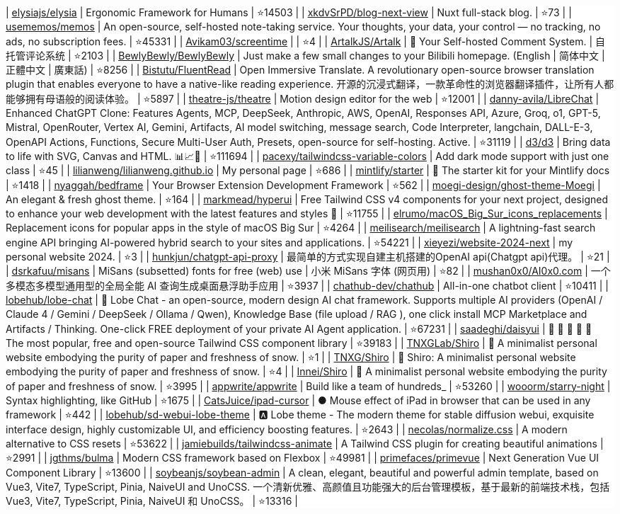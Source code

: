 | [elysiajs/elysia](https://github.com/elysiajs/elysia) | Ergonomic Framework for Humans | ⭐14503 |
| [xkdvSrPD/blog-next-view](https://github.com/xkdvSrPD/blog-next-view) | Nuxt full-stack blog. | ⭐73 |
| [usememos/memos](https://github.com/usememos/memos) | An open-source, self-hosted note-taking service. Your thoughts, your data, your control — no tracking, no ads, no subscription fees. | ⭐45331 |
| [Avikam03/screentime](https://github.com/Avikam03/screentime) |  | ⭐4 |
| [ArtalkJS/Artalk](https://github.com/ArtalkJS/Artalk) | 🌌  Your Self-hosted Comment System. \| 自托管评论系统 | ⭐2103 |
| [BewlyBewly/BewlyBewly](https://github.com/BewlyBewly/BewlyBewly) | Just make a few small changes to your Bilibili homepage. (English \| 简体中文 \| 正體中文 \| 廣東話) | ⭐8256 |
| [Bistutu/FluentRead](https://github.com/Bistutu/FluentRead) | Open Immersive Translate. A revolutionary open-source browser translation plugin that enables everyone to have a native-like reading experience. 开源的沉浸式翻译，一款革命性的浏览器翻译插件，让所有人都能够拥有母语般的阅读体验。 | ⭐5897 |
| [theatre-js/theatre](https://github.com/theatre-js/theatre) | Motion design editor for the web | ⭐12001 |
| [danny-avila/LibreChat](https://github.com/danny-avila/LibreChat) | Enhanced ChatGPT Clone: Features Agents, MCP, DeepSeek, Anthropic, AWS, OpenAI, Responses API, Azure, Groq, o1, GPT-5, Mistral, OpenRouter, Vertex AI, Gemini, Artifacts, AI model switching, message search, Code Interpreter, langchain, DALL-E-3, OpenAPI Actions, Functions, Secure Multi-User Auth, Presets, open-source for self-hosting. Active. | ⭐31119 |
| [d3/d3](https://github.com/d3/d3) | Bring data to life with SVG, Canvas and HTML. :bar_chart::chart_with_upwards_trend::tada: | ⭐111694 |
| [pacexy/tailwindcss-variable-colors](https://github.com/pacexy/tailwindcss-variable-colors) | Add dark mode support with just one class | ⭐45 |
| [lilianweng/lilianweng.github.io](https://github.com/lilianweng/lilianweng.github.io) | My personal page | ⭐686 |
| [mintlify/starter](https://github.com/mintlify/starter) | 📖 The starter kit for your Mintlify docs | ⭐1418 |
| [nyaggah/bedframe](https://github.com/nyaggah/bedframe) | Your Browser Extension Development Framework | ⭐562 |
| [moegi-design/ghost-theme-Moegi](https://github.com/moegi-design/ghost-theme-Moegi) | An elegant & fresh ghost theme. | ⭐164 |
| [markmead/hyperui](https://github.com/markmead/hyperui) | Free Tailwind CSS v4 components for your next project, designed to enhance your web development with the latest features and styles 🚀 | ⭐11755 |
| [elrumo/macOS_Big_Sur_icons_replacements](https://github.com/elrumo/macOS_Big_Sur_icons_replacements) | Replacement icons for popular apps in the style of macOS Big Sur | ⭐4264 |
| [meilisearch/meilisearch](https://github.com/meilisearch/meilisearch) | A lightning-fast search engine API bringing AI-powered hybrid search to your sites and applications. | ⭐54221 |
| [xieyezi/website-2024-next](https://github.com/xieyezi/website-2024-next) | my personal website 2024. | ⭐3 |
| [hunkjun/chatgpt-api-proxy](https://github.com/hunkjun/chatgpt-api-proxy) | 最简单的方式实现自建主机搭建的OpenAI api(Chatgpt api)代理。 | ⭐21 |
| [dsrkafuu/misans](https://github.com/dsrkafuu/misans) | MiSans (subsetted) fonts for free (web) use \| 小米 MiSans 字体 (网页用) | ⭐82 |
| [mushan0x0/AI0x0.com](https://github.com/mushan0x0/AI0x0.com) | 一个多模态多模型通用型的全局全能 AI 查询生成桌面悬浮助手应用 | ⭐3937 |
| [chathub-dev/chathub](https://github.com/chathub-dev/chathub) | All-in-one chatbot client | ⭐10411 |
| [lobehub/lobe-chat](https://github.com/lobehub/lobe-chat) | 🤯 Lobe Chat - an open-source, modern design AI chat framework. Supports multiple AI providers (OpenAI / Claude 4 / Gemini / DeepSeek / Ollama / Qwen), Knowledge Base (file upload / RAG ), one click install MCP Marketplace and Artifacts / Thinking. One-click FREE deployment of your private AI Agent application. | ⭐67231 |
| [saadeghi/daisyui](https://github.com/saadeghi/daisyui) | 🌼 🌼 🌼 🌼 🌼  The most popular, free and open-source Tailwind CSS component library | ⭐39183 |
| [TNXGLab/Shiro](https://github.com/TNXGLab/Shiro) | 📜 A minimalist personal website embodying the purity of paper and freshness of snow. | ⭐1 |
| [TNXG/Shiro](https://github.com/TNXG/Shiro) | 📜 Shiro: A minimalist personal website embodying the purity of paper and freshness of snow. | ⭐4 |
| [Innei/Shiro](https://github.com/Innei/Shiro) | 📜 A minimalist personal website embodying the purity of paper and freshness of snow. | ⭐3995 |
| [appwrite/appwrite](https://github.com/appwrite/appwrite) | Build like a team of hundreds_ | ⭐53260 |
| [wooorm/starry-night](https://github.com/wooorm/starry-night) | Syntax highlighting, like GitHub | ⭐1675 |
| [CatsJuice/ipad-cursor](https://github.com/CatsJuice/ipad-cursor) | ● Mouse effect of iPad in browser that can be used in any framework | ⭐442 |
| [lobehub/sd-webui-lobe-theme](https://github.com/lobehub/sd-webui-lobe-theme) | 🅰️ Lobe theme - The modern theme for stable diffusion webui, exquisite interface design, highly customizable UI, and efficiency boosting features. | ⭐2643 |
| [necolas/normalize.css](https://github.com/necolas/normalize.css) | A modern alternative to CSS resets | ⭐53622 |
| [jamiebuilds/tailwindcss-animate](https://github.com/jamiebuilds/tailwindcss-animate) | A Tailwind CSS plugin for creating beautiful animations | ⭐2991 |
| [jgthms/bulma](https://github.com/jgthms/bulma) | Modern CSS framework based on Flexbox | ⭐49981 |
| [primefaces/primevue](https://github.com/primefaces/primevue) | Next Generation Vue UI Component Library | ⭐13600 |
| [soybeanjs/soybean-admin](https://github.com/soybeanjs/soybean-admin) | A clean, elegant, beautiful and powerful admin template, based on Vue3, Vite7, TypeScript, Pinia, NaiveUI and UnoCSS. 一个清新优雅、高颜值且功能强大的后台管理模板，基于最新的前端技术栈，包括 Vue3, Vite7, TypeScript, Pinia, NaiveUI 和 UnoCSS。 | ⭐13316 |